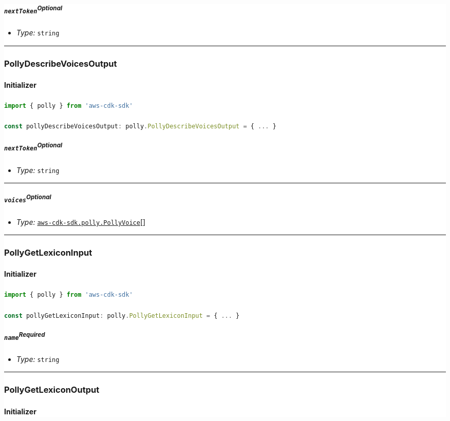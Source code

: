 
##### `nextToken`<sup>Optional</sup> <a name="aws-cdk-sdk.polly.PollyDescribeVoicesInput.property.nextToken"></a>

- *Type:* `string`

---

### PollyDescribeVoicesOutput <a name="aws-cdk-sdk.polly.PollyDescribeVoicesOutput"></a>

#### Initializer <a name="[object Object].Initializer"></a>

```typescript
import { polly } from 'aws-cdk-sdk'

const pollyDescribeVoicesOutput: polly.PollyDescribeVoicesOutput = { ... }
```

##### `nextToken`<sup>Optional</sup> <a name="aws-cdk-sdk.polly.PollyDescribeVoicesOutput.property.nextToken"></a>

- *Type:* `string`

---

##### `voices`<sup>Optional</sup> <a name="aws-cdk-sdk.polly.PollyDescribeVoicesOutput.property.voices"></a>

- *Type:* [`aws-cdk-sdk.polly.PollyVoice`](#aws-cdk-sdk.polly.PollyVoice)[]

---

### PollyGetLexiconInput <a name="aws-cdk-sdk.polly.PollyGetLexiconInput"></a>

#### Initializer <a name="[object Object].Initializer"></a>

```typescript
import { polly } from 'aws-cdk-sdk'

const pollyGetLexiconInput: polly.PollyGetLexiconInput = { ... }
```

##### `name`<sup>Required</sup> <a name="aws-cdk-sdk.polly.PollyGetLexiconInput.property.name"></a>

- *Type:* `string`

---

### PollyGetLexiconOutput <a name="aws-cdk-sdk.polly.PollyGetLexiconOutput"></a>

#### Initializer <a name="[object Object].Initializer"></a>

